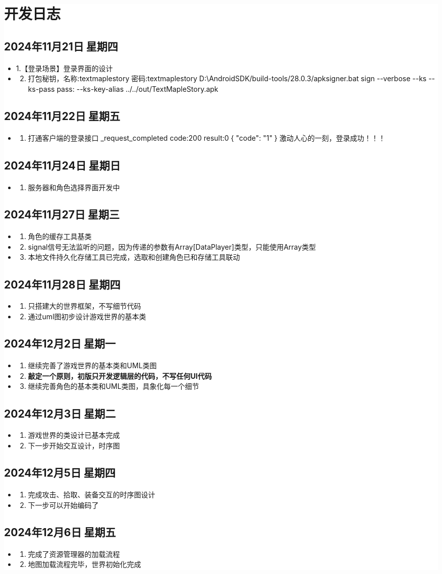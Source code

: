 # 开发日志

## 2024年11月21日 星期四
* 1.【登录场景】登录界面的设计
* 2. 打包秘钥，名称:textmaplestory 密码:textmaplestory
D:\AndroidSDK/build-tools/28.0.3/apksigner.bat sign --verbose --ks <REDACTED> --ks-pass pass:<REDACTED> --ks-key-alias <REDACTED> ../../out/TextMapleStory.apk


## 2024年11月22日 星期五
* 1. 打通客户端的登录接口
_request_completed code:200 result:0
{ "code": "1" }
激动人心的一刻，登录成功！！！

## 2024年11月24日 星期日
* 1. 服务器和角色选择界面开发中

## 2024年11月27日 星期三
* 1. 角色的缓存工具基类
* 2. signal信号无法监听的问题，因为传递的参数有Array[DataPlayer]类型，只能使用Array类型
* 3. 本地文件持久化存储工具已完成，选取和创建角色已和存储工具联动

## 2024年11月28日 星期四
* 1. 只搭建大的世界框架，不写细节代码
* 2. 通过uml图初步设计游戏世界的基本类

## 2024年12月2日 星期一
* 1. 继续完善了游戏世界的基本类和UML类图
* 2. __敲定一个原则，初版只开发逻辑层的代码，不写任何UI代码__
* 3. 继续完善角色的基本类和UML类图，具象化每一个细节
  
## 2024年12月3日 星期二
* 1. 游戏世界的类设计已基本完成
* 2. 下一步开始交互设计，时序图

## 2024年12月5日 星期四
* 1. 完成攻击、拾取、装备交互的时序图设计
* 2. 下一步可以开始编码了
  
## 2024年12月6日 星期五
* 1. 完成了资源管理器的加载流程
* 2. 地图加载流程完毕，世界初始化完成
